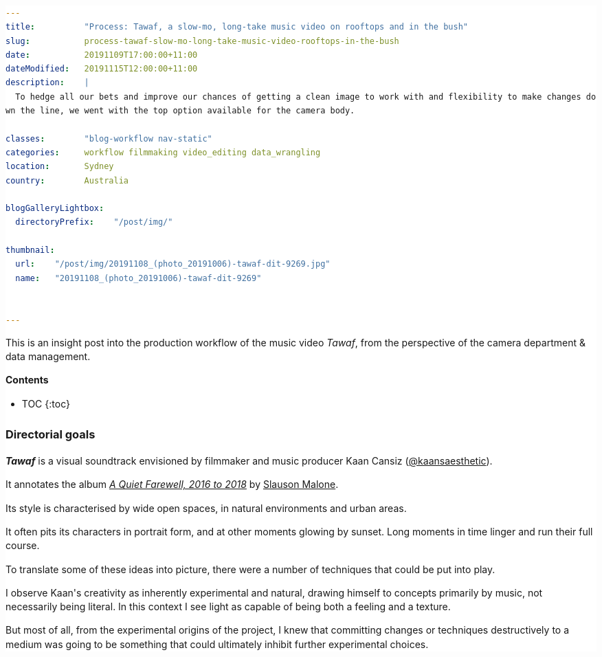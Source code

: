 ```yaml
---
title:          "Process: Tawaf, a slow-mo, long-take music video on rooftops and in the bush"
slug:           process-tawaf-slow-mo-long-take-music-video-rooftops-in-the-bush
date:           20191109T17:00:00+11:00
dateModified:   20191115T12:00:00+11:00
description:    |
  To hedge all our bets and improve our chances of getting a clean image to work with and flexibility to make changes down the line, we went with the top option available for the camera body.

classes:        "blog-workflow nav-static"
categories:     workflow filmmaking video_editing data_wrangling
location:       Sydney
country:        Australia

blogGalleryLightbox:
  directoryPrefix:    "/post/img/"

thumbnail:
  url:    "/post/img/20191108_(photo_20191006)-tawaf-dit-9269.jpg"
  name:   "20191108_(photo_20191006)-tawaf-dit-9269"


---
```



This is an insight post into the production workflow of the music video *Tawaf*, from the perspective of the camera department & data management.

**Contents**
* TOC
{:toc}


### Directorial goals
***Tawaf*** is a visual soundtrack envisioned by filmmaker and music producer Kaan Cansiz ([@kaansaesthetic](https://www.instagram.com/kaansaesthetic/)).

It annotates the album [*A Quiet Farewell, 2016 to 2018*](https://slausonmalone.bandcamp.com/album/a-quiet-farwell-2016-2018) by [Slauson Malone](http://slausonmalone.com).

Its style is characterised by wide open spaces, in natural environments and urban areas.

It often pits its characters in portrait form, and at other moments glowing by sunset. Long moments in time linger and run their full course.

To translate some of these ideas into picture, there were a number of techniques that could be put into play.

I observe Kaan's creativity as inherently experimental and natural, drawing himself to concepts primarily by music, not necessarily being literal. In this context I see light as capable of being both a feeling and a texture.

But most of all, from the experimental origins of the project, I knew that committing changes or techniques destructively to a medium was going to be something that could ultimately inhibit further experimental choices.
